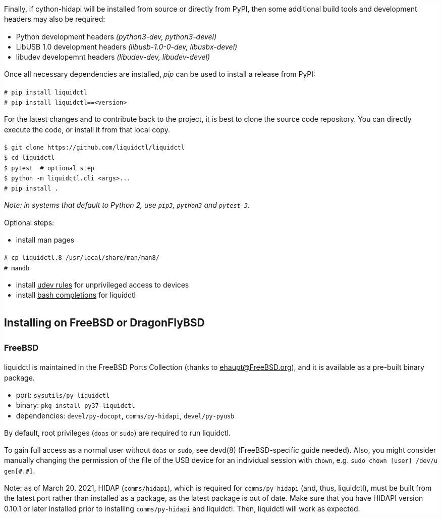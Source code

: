 Finally, if cython-hidapi will be installed from source or directly from PyPI, then some additional build tools and development headers may also be required:

- Python development headers _(python3-dev, python3-devel)_
- LibUSB 1.0 development headers _(libusb-1.0-0-dev, libusbx-devel)_
- libudev developemnt headers _(libudev-dev, libudev-devel)_

Once all necessary dependencies are installed, *pip* can be used to install a release from PyPI:

```
# pip install liquidctl
# pip install liquidctl==<version>
```

For the latest changes and to contribute back to the project, it is best to clone the source code repository.  You can directly execute the code, or install it from that local copy.

```
$ git clone https://github.com/liquidctl/liquidctl
$ cd liquidctl
$ pytest  # optional step
$ python -m liquidctl.cli <args>...
# pip install .
```

_Note: in systems that default to Python 2, use `pip3`, `python3` and `pytest-3`._  

Optional steps:

- install man pages
```
# cp liquidctl.8 /usr/local/share/man/man8/
# mandb
```
- install [udev rules] for unprivileged access to devices
- install [bash completions] for liquidctl

[udev rules]: extra/linux/71-liquidctl.rules
[bash completions]: extra/completions/liquidctl.bash


## Installing on FreeBSD or DragonFlyBSD

### FreeBSD

liquidctl is maintained in the FreeBSD Ports Collection (thanks to ehaupt@FreeBSD.org), and it is available as a pre-built binary package.

- port: `sysutils/py-liquidctl`
- binary: `pkg install py37-liquidctl`
- dependencies: `devel/py-docopt`, `comms/py-hidapi`, `devel/py-pyusb`

By default, root privileges (`doas` or `sudo`) are required to run liquidctl.

To gain full access as a normal user without `doas` or `sudo`, see devd(8) (FreeBSD-specific guide needed). Also, you might consider manually changing the permission of the file of the USB device for an individual session with `chown`, e.g. `sudo chown [user] /dev/ugen[#.#]`.

Note: as of March 20, 2021, HIDAP (`comms/hidapi`), which is required for `comms/py-hidapi` (and, thus, liquidctl), must be built from the latest port rather than installed as a package, as the latest package is out of date. Make sure that you have HIDAPI version 0.10.1 or later installed prior to installing `comms/py-hidapi` and liquidctl. Then, liquidctl will work as expected.


[SPDX-Short-Identifiers]: https://spdx.github.io/spdx-spec/appendix-V-using-SPDX-short-identifiers-in-source-files/